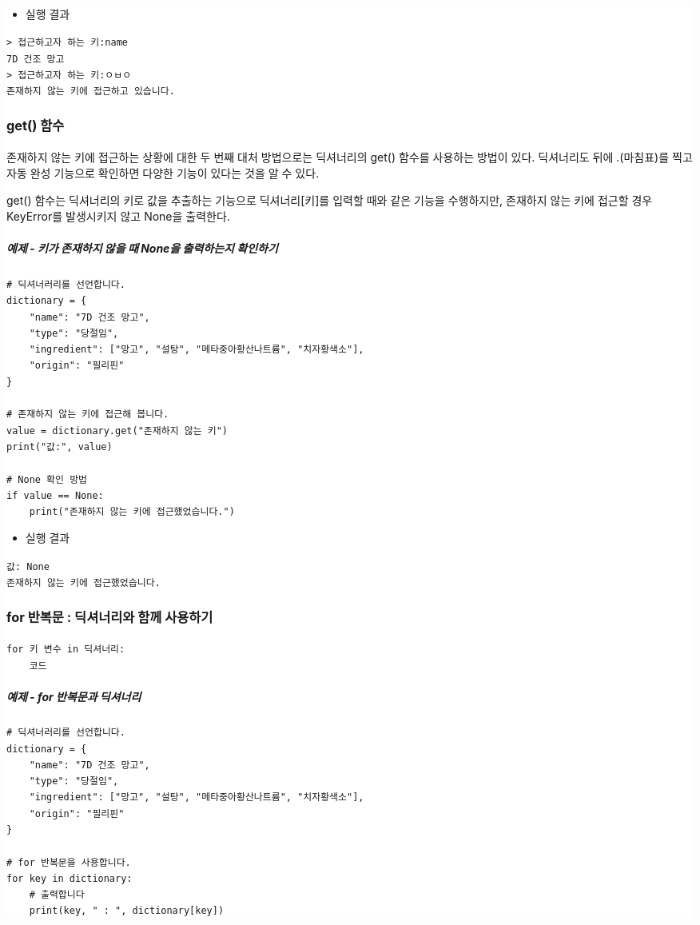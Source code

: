 - 실행 결과
```
> 접근하고자 하는 키:name
7D 건조 망고
> 접근하고자 하는 키:ㅇㅂㅇ
존재하지 않는 키에 접근하고 있습니다.
```

### get() 함수

존재하지 않는 키에 접근하는 상황에 대한 두 번째 대처 방법으로는 딕셔너리의 get() 함수를 사용하는 방법이 있다. 
딕셔너리도 뒤에 .(마침표)를 찍고 자동 완성 기능으로 확인하면 다양한 기능이 있다는 것을 알 수 있다.

get() 함수는 딕셔너리의 키로 값을 추출하는 기능으로 딕셔너리[키]를 입력할 때와 같은 기능을 수행하지만, 존재하지 않는 키에 접근할 경우 KeyError를 발생시키지 않고 None을 출력한다. 

##### 예제 - 키가 존재하지 않을 때 None을 출력하는지 확인하기
```
# 딕셔너러리를 선언합니다. 
dictionary = {
    "name": "7D 건조 망고",
    "type": "당절임", 
    "ingredient": ["망고", "설탕", "메타중아황산나트륨", "치자황색소"],
    "origin": "필리핀"
}

# 존재하지 않는 키에 접근해 봅니다.
value = dictionary.get("존재하지 않는 키")
print("값:", value)

# None 확인 방법
if value == None:
    print("존재하지 않는 키에 접근했었습니다.")
```

- 실행 결과
```
값: None
존재하지 않는 키에 접근했었습니다.
```

### for 반복문 : 딕셔너리와 함께 사용하기

```
for 키 변수 in 딕셔너리:
    코드
```

##### 예제 - for 반복문과 딕셔너리
```
# 딕셔너러리를 선언합니다. 
dictionary = {
    "name": "7D 건조 망고",
    "type": "당절임", 
    "ingredient": ["망고", "설탕", "메타중아황산나트륨", "치자황색소"],
    "origin": "필리핀"
}

# for 반복문을 사용합니다. 
for key in dictionary:
    # 출력합니다
    print(key, " : ", dictionary[key])
```
